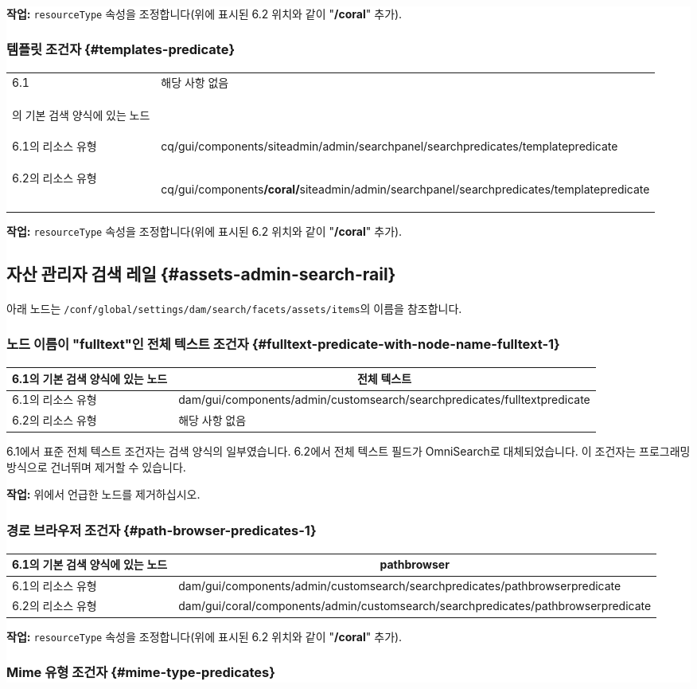 **작업:** `resourceType` 속성을 조정합니다(위에 표시된 6.2 위치와 같이 &quot;**/coral**&quot; 추가).

### 템플릿 조건자 {#templates-predicate}

<table>
 <tbody>
  <tr>
   <td>6.1<br /> <br />의 기본 검색 양식에 있는 노드 </td>
   <td>해당 사항 없음</td>
  </tr>
  <tr>
   <td><p>6.1의 리소스 유형</p> </td>
   <td><p>cq/gui/components/siteadmin/admin/searchpanel/searchpredicates/templatepredicate</p> </td>
  </tr>
  <tr>
   <td>6.2의 리소스 유형</td>
   <td><p>cq/gui/components<strong>/coral/</strong>siteadmin/admin/searchpanel/searchpredicates/templatepredicate</p> </td>
  </tr>
 </tbody>
</table>

**작업:** `resourceType` 속성을 조정합니다(위에 표시된 6.2 위치와 같이 &quot;**/coral**&quot; 추가).

## 자산 관리자 검색 레일 {#assets-admin-search-rail}

아래 노드는 `/conf/global/settings/dam/search/facets/assets/items`의 이름을 참조합니다.

### 노드 이름이 &quot;fulltext&quot;인 전체 텍스트 조건자 {#fulltext-predicate-with-node-name-fulltext-1}

| 6.1의 기본 검색 양식에 있는 노드 | 전체 텍스트 |
|---|---|
| 6.1의 리소스 유형 | dam/gui/components/admin/customsearch/searchpredicates/fulltextpredicate |
| 6.2의 리소스 유형 | 해당 사항 없음 |

6.1에서 표준 전체 텍스트 조건자는 검색 양식의 일부였습니다. 6.2에서 전체 텍스트 필드가 OmniSearch로 대체되었습니다. 이 조건자는 프로그래밍 방식으로 건너뛰며 제거할 수 있습니다.

**작업:** 위에서 언급한 노드를 제거하십시오.

### 경로 브라우저 조건자 {#path-browser-predicates-1}

| 6.1의 기본 검색 양식에 있는 노드 | pathbrowser |
|---|---|
| 6.1의 리소스 유형 | dam/gui/components/admin/customsearch/searchpredicates/pathbrowserpredicate |
| 6.2의 리소스 유형 | dam/gui/coral/components/admin/customsearch/searchpredicates/pathbrowserpredicate |

**작업:** `resourceType` 속성을 조정합니다(위에 표시된 6.2 위치와 같이 &quot;**/coral**&quot; 추가).

### Mime 유형 조건자 {#mime-type-predicates}

